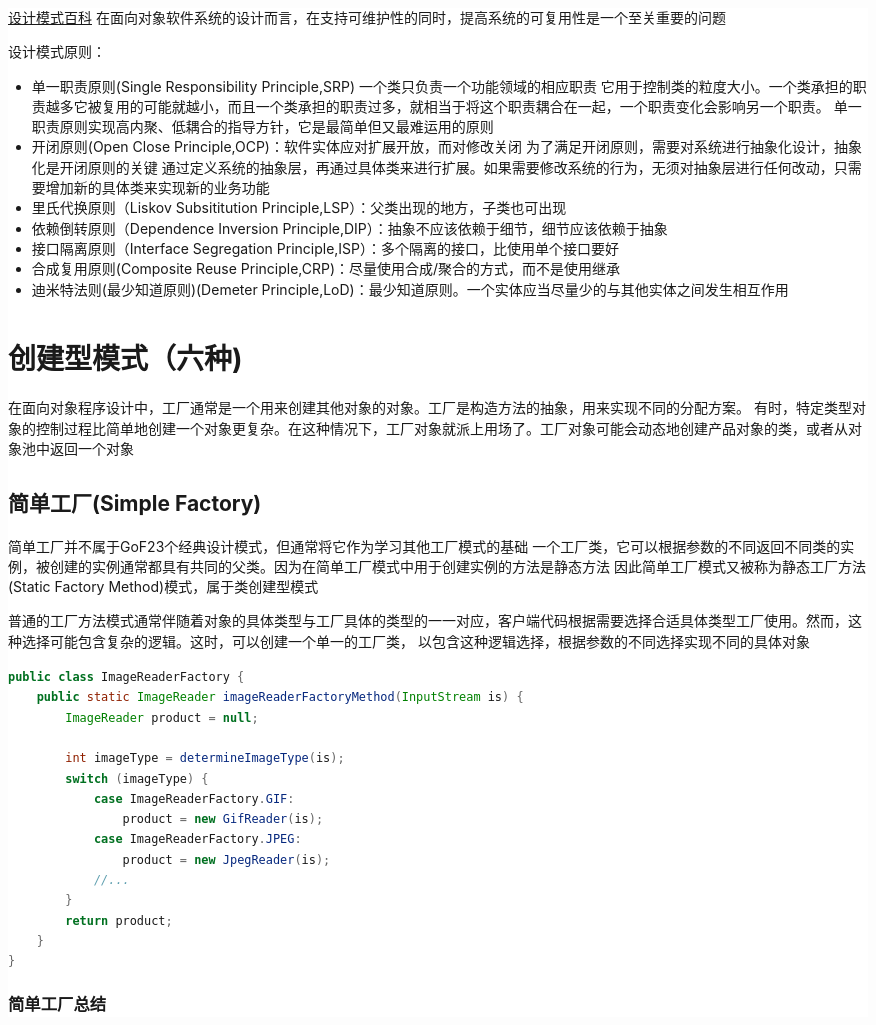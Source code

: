 

[设计模式百科](http://www.baike.com/wiki/%E8%AE%BE%E8%AE%A1%E6%A8%A1%E5%BC%8F)
在面向对象软件系统的设计而言，在支持可维护性的同时，提高系统的可复用性是一个至关重要的问题

设计模式原则：

* 单一职责原则(Single Responsibility Principle,SRP) 一个类只负责一个功能领域的相应职责
    它用于控制类的粒度大小。一个类承担的职责越多它被复用的可能就越小，而且一个类承担的职责过多，就相当于将这个职责耦合在一起，一个职责变化会影响另一个职责。
    单一职责原则实现高内聚、低耦合的指导方针，它是最简单但又最难运用的原则
* 开闭原则(Open Close Principle,OCP)：软件实体应对扩展开放，而对修改关闭
    为了满足开闭原则，需要对系统进行抽象化设计，抽象化是开闭原则的关键
    通过定义系统的抽象层，再通过具体类来进行扩展。如果需要修改系统的行为，无须对抽象层进行任何改动，只需要增加新的具体类来实现新的业务功能
* 里氏代换原则（Liskov Subsititution Principle,LSP）：父类出现的地方，子类也可出现
* 依赖倒转原则（Dependence Inversion Principle,DIP）：抽象不应该依赖于细节，细节应该依赖于抽象
* 接口隔离原则（Interface Segregation Principle,ISP）：多个隔离的接口，比使用单个接口要好
* 合成复用原则(Composite Reuse Principle,CRP)：尽量使用合成/聚合的方式，而不是使用继承
* 迪米特法则(最少知道原则)(Demeter Principle,LoD)：最少知道原则。一个实体应当尽量少的与其他实体之间发生相互作用

# 创建型模式（六种)

在面向对象程序设计中，工厂通常是一个用来创建其他对象的对象。工厂是构造方法的抽象，用来实现不同的分配方案。
有时，特定类型对象的控制过程比简单地创建一个对象更复杂。在这种情况下，工厂对象就派上用场了。工厂对象可能会动态地创建产品对象的类，或者从对象池中返回一个对象

## 简单工厂(Simple Factory)

简单工厂并不属于GoF23个经典设计模式，但通常将它作为学习其他工厂模式的基础
一个工厂类，它可以根据参数的不同返回不同类的实例，被创建的实例通常都具有共同的父类。因为在简单工厂模式中用于创建实例的方法是静态方法
因此简单工厂模式又被称为静态工厂方法(Static Factory Method)模式，属于类创建型模式

普通的工厂方法模式通常伴随着对象的具体类型与工厂具体的类型的一一对应，客户端代码根据需要选择合适具体类型工厂使用。然而，这种选择可能包含复杂的逻辑。这时，可以创建一个单一的工厂类，
以包含这种逻辑选择，根据参数的不同选择实现不同的具体对象

```java
public class ImageReaderFactory {
    public static ImageReader imageReaderFactoryMethod(InputStream is) {
        ImageReader product = null;

        int imageType = determineImageType(is);
        switch (imageType) {
            case ImageReaderFactory.GIF:
                product = new GifReader(is);
            case ImageReaderFactory.JPEG:
                product = new JpegReader(is);
            //...
        }
        return product;
    }
}
```

### 简单工厂总结
